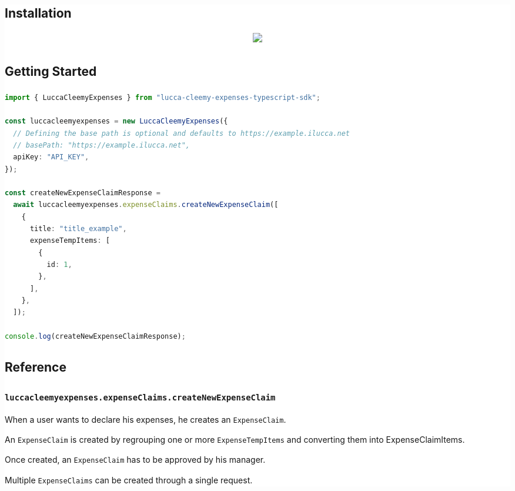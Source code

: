 

## Installation<a id="installation"></a>
<div align="center">
  <a href="https://konfigthis.com/sdk-sign-up?company=Lucca&serviceName=Cleemy%20Expenses&language=TypeScript">
    <img src="https://raw.githubusercontent.com/konfig-dev/brand-assets/HEAD/cta-images/typescript-cta.png" width="70%">
  </a>
</div>

## Getting Started<a id="getting-started"></a>

```typescript
import { LuccaCleemyExpenses } from "lucca-cleemy-expenses-typescript-sdk";

const luccacleemyexpenses = new LuccaCleemyExpenses({
  // Defining the base path is optional and defaults to https://example.ilucca.net
  // basePath: "https://example.ilucca.net",
  apiKey: "API_KEY",
});

const createNewExpenseClaimResponse =
  await luccacleemyexpenses.expenseClaims.createNewExpenseClaim([
    {
      title: "title_example",
      expenseTempItems: [
        {
          id: 1,
        },
      ],
    },
  ]);

console.log(createNewExpenseClaimResponse);
```

## Reference<a id="reference"></a>


### `luccacleemyexpenses.expenseClaims.createNewExpenseClaim`<a id="luccacleemyexpensesexpenseclaimscreatenewexpenseclaim"></a>

When a user wants to declare his expenses, he creates an `ExpenseClaim`.

An `ExpenseClaim` is created by regrouping one or more `ExpenseTempItems` and converting them into ExpenseClaimItems.

Once created, an `ExpenseClaim` has to be approved by his manager.

Multiple `ExpenseClaims` can be created through a single request.
